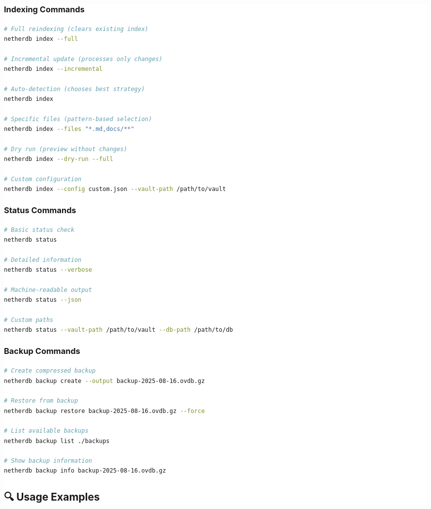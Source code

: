### **Indexing Commands**
```bash
# Full reindexing (clears existing index)
netherdb index --full

# Incremental update (processes only changes)
netherdb index --incremental

# Auto-detection (chooses best strategy)
netherdb index

# Specific files (pattern-based selection)
netherdb index --files "*.md,docs/**"

# Dry run (preview without changes)
netherdb index --dry-run --full

# Custom configuration
netherdb index --config custom.json --vault-path /path/to/vault
```

### **Status Commands**
```bash
# Basic status check
netherdb status

# Detailed information
netherdb status --verbose

# Machine-readable output
netherdb status --json

# Custom paths
netherdb status --vault-path /path/to/vault --db-path /path/to/db
```

### **Backup Commands**
```bash
# Create compressed backup
netherdb backup create --output backup-2025-08-16.ovdb.gz

# Restore from backup
netherdb backup restore backup-2025-08-16.ovdb.gz --force

# List available backups
netherdb backup list ./backups

# Show backup information
netherdb backup info backup-2025-08-16.ovdb.gz
```

## 🔍 **Usage Examples**

